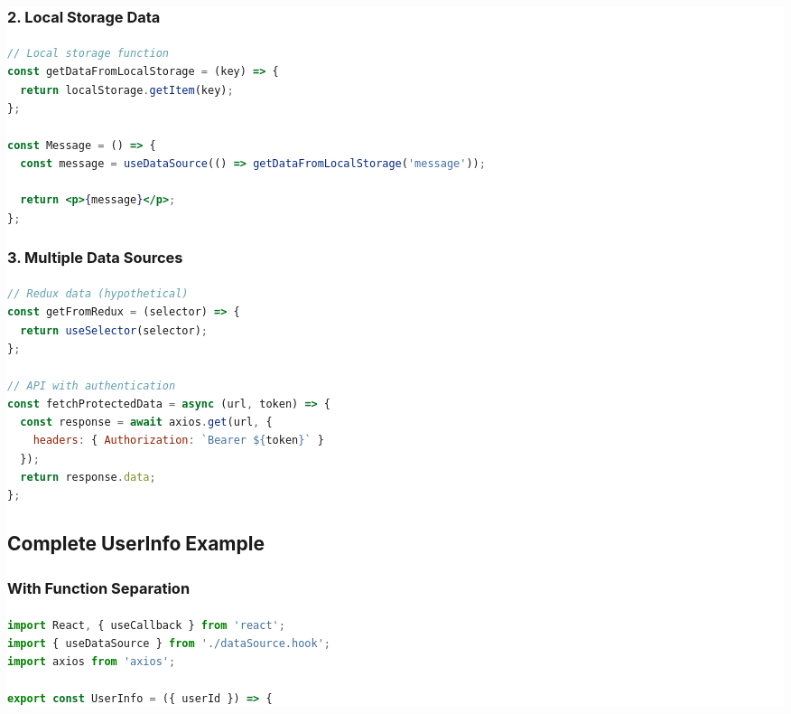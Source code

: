 
### 2. **Local Storage Data**

```jsx
// Local storage function
const getDataFromLocalStorage = (key) => {
  return localStorage.getItem(key);
};

const Message = () => {
  const message = useDataSource(() => getDataFromLocalStorage('message'));
  
  return <p>{message}</p>;
};
```


### 3. **Multiple Data Sources**

```jsx
// Redux data (hypothetical)
const getFromRedux = (selector) => {
  return useSelector(selector);
};

// API with authentication
const fetchProtectedData = async (url, token) => {
  const response = await axios.get(url, {
    headers: { Authorization: `Bearer ${token}` }
  });
  return response.data;
};
```


## Complete UserInfo Example

### With Function Separation

```jsx
import React, { useCallback } from 'react';
import { useDataSource } from './dataSource.hook';
import axios from 'axios';

export const UserInfo = ({ userId }) => {
